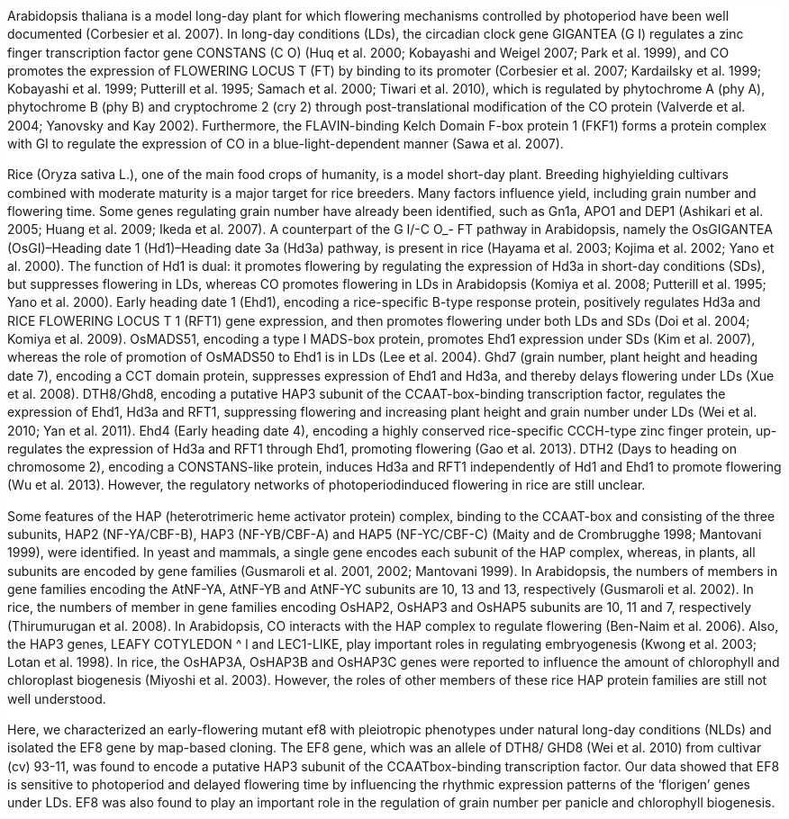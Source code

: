 Arabidopsis thaliana is a model long-day plant for which flowering mechanisms controlled by photoperiod have been well documented (Corbesier et al. 2007). In long-day conditions (LDs), the circadian clock gene GIGANTEA (G I) regulates a zinc finger transcription factor gene CONSTANS (C O) (Huq et al. 2000; Kobayashi and Weigel 2007; Park et al. 1999), and CO promotes the expression of FLOWERING LOCUS T (FT) by binding to its promoter (Corbesier et al. 2007; Kardailsky et al. 1999; Kobayashi et al. 1999; Putterill et al. 1995; Samach et al. 2000; Tiwari et al. 2010), which is regulated by phytochrome A (phy A), phytochrome B (phy B) and cryptochrome 2 (cry 2) through post-translational modification of the CO protein (Valverde et al. 2004; Yanovsky and Kay 2002). Furthermore, the FLAVIN-binding Kelch Domain F-box protein 1 (FKF1) forms a protein complex with GI to regulate the expression of CO in a blue-light-dependent manner (Sawa et al. 2007).

Rice (Oryza sativa L.), one of the main food crops of humanity, is a model short-day plant. Breeding highyielding cultivars combined with moderate maturity is a major target for rice breeders. Many factors influence yield, including grain number and flowering time. Some genes regulating grain number have already been identified, such as Gn1a, APO1 and DEP1 (Ashikari et al. 2005; Huang et al. 2009; Ikeda et al. 2007). A counterpart of the G I/-C O_- FT pathway in Arabidopsis, namely the OsGIGANTEA (OsGI)–Heading date 1 (Hd1)–Heading date 3a (Hd3a) pathway, is present in rice (Hayama et al. 2003; Kojima et al. 2002; Yano et al. 2000). The function of Hd1 is dual: it promotes flowering by regulating the expression of Hd3a in short-day conditions (SDs), but suppresses flowering in LDs, whereas CO promotes flowering in LDs in Arabidopsis (Komiya et al. 2008; Putterill et al. 1995; Yano et al. 2000). Early heading date 1 (Ehd1), encoding a rice-specific B-type response protein, positively regulates Hd3a and RICE FLOWERING LOCUS T 1 (RFT1) gene expression, and then promotes flowering under both LDs and SDs (Doi et al. 2004; Komiya et al. 2009). OsMADS51, encoding a type I MADS-box protein, promotes Ehd1 expression under SDs (Kim et al. 2007), whereas the role of promotion of OsMADS50 to Ehd1 is in LDs (Lee et al. 2004). Ghd7 (grain number, plant height and heading date 7), encoding a CCT domain protein, suppresses expression of Ehd1 and Hd3a, and thereby delays flowering under LDs (Xue et al. 2008). DTH8/Ghd8, encoding a putative HAP3 subunit of the CCAAT-box-binding transcription factor, regulates the expression of Ehd1, Hd3a and RFT1, suppressing flowering and increasing plant height and grain number under LDs (Wei et al. 2010; Yan et al. 2011). Ehd4 (Early heading date 4), encoding a highly conserved rice-specific CCCH-type zinc finger protein, up-regulates the expression of Hd3a and RFT1 through Ehd1, promoting flowering (Gao et al. 2013). DTH2 (Days to heading on chromosome 2), encoding a CONSTANS-like protein, induces Hd3a and RFT1 independently of Hd1 and Ehd1 to promote flowering (Wu et al. 2013). However, the regulatory networks of photoperiodinduced flowering in rice are still unclear.

Some features of the HAP (heterotrimeric heme activator protein) complex, binding to the CCAAT-box and consisting of the three subunits, HAP2 (NF-YA/CBF-B), HAP3 (NF-YB/CBF-A) and HAP5 (NF-YC/CBF-C) (Maity and de Crombrugghe 1998; Mantovani 1999), were identified. In yeast and mammals, a single gene encodes each subunit of the HAP complex, whereas, in plants, all subunits are encoded by gene families (Gusmaroli et al. 2001, 2002; Mantovani 1999). In Arabidopsis, the numbers of members in gene families encoding the AtNF-YA, AtNF-YB and AtNF-YC subunits are 10, 13 and 13, respectively (Gusmaroli et al. 2002). In rice, the numbers of member in gene families encoding OsHAP2, OsHAP3 and OsHAP5 subunits are 10, 11 and 7, respectively (Thirumurugan et al. 2008). In Arabidopsis, CO interacts with the HAP complex to regulate flowering (Ben-Naim et al. 2006). Also, the HAP3 genes, LEAFY COTYLEDON ^ l and LEC1-LIKE, play important roles in regulating embryogenesis (Kwong et al. 2003; Lotan et al. 1998). In rice, the OsHAP3A, OsHAP3B and OsHAP3C genes were reported to influence the amount of chlorophyll and chloroplast biogenesis (Miyoshi et al. 2003). However, the roles of other members of these rice HAP protein families are still not well understood.

Here, we characterized an early-flowering mutant ef8 with pleiotropic phenotypes under natural long-day conditions (NLDs) and isolated the EF8 gene by map-based cloning. The EF8 gene, which was an allele of DTH8/ GHD8 (Wei et al. 2010) from cultivar (cv) 93-11, was found to encode a putative HAP3 subunit of the CCAATbox-binding transcription factor. Our data showed that EF8 is sensitive to photoperiod and delayed flowering time by influencing the rhythmic expression patterns of the ‘florigen’ genes under LDs. EF8 was also found to play an important role in the regulation of grain number per panicle and chlorophyll biogenesis.
